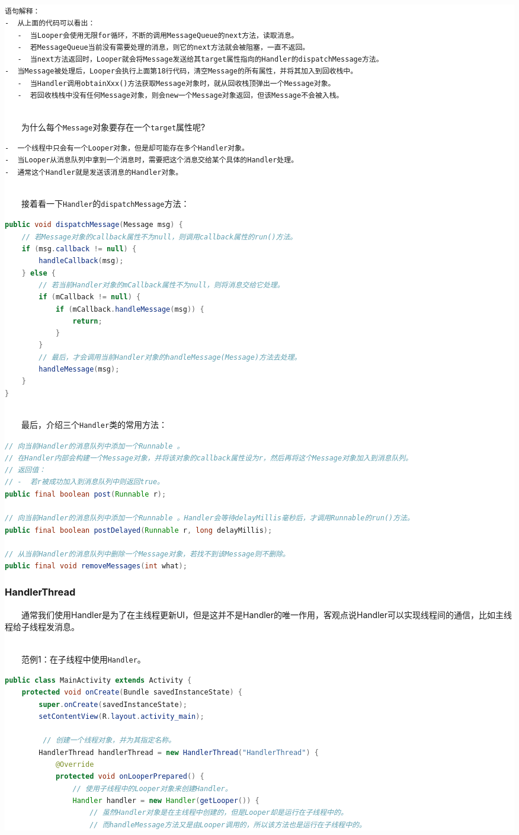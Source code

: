     语句解释：
    -  从上面的代码可以看出：
       -  当Looper会使用无限for循环，不断的调用MessageQueue的next方法，读取消息。
       -  若MessageQueue当前没有需要处理的消息，则它的next方法就会被阻塞，一直不返回。
       -  当next方法返回时，Looper就会将Message发送给其target属性指向的Handler的dispatchMessage方法。
    -  当Message被处理后，Looper会执行上面第18行代码，清空Message的所有属性，并将其加入到回收栈中。
       -  当Handler调用obtainXxx()方法获取Message对象时，就从回收栈顶弹出一个Message对象。
       -  若回收栈栈中没有任何Message对象，则会new一个Message对象返回，但该Message不会被入栈。

<br>　　为什么每个`Message`对象要存在一个`target`属性呢?  

    -  一个线程中只会有一个Looper对象，但是却可能存在多个Handler对象。
    -  当Looper从消息队列中拿到一个消息时，需要把这个消息交给某个具体的Handler处理。
    -  通常这个Handler就是发送该消息的Handler对象。

<br>　　接着看一下`Handler`的`dispatchMessage`方法：
``` java
public void dispatchMessage(Message msg) {
    // 若Message对象的callback属性不为null，则调用callback属性的run()方法。
    if (msg.callback != null) {
        handleCallback(msg);
    } else {
        // 若当前Handler对象的mCallback属性不为null，则将消息交给它处理。
        if (mCallback != null) {
            if (mCallback.handleMessage(msg)) {
                return;
            }
        }
        // 最后，才会调用当前Handler对象的handleMessage(Message)方法去处理。
        handleMessage(msg);
    }
}
```

<br>　　最后，介绍三个`Handler`类的常用方法：
``` java
// 向当前Handler的消息队列中添加一个Runnable 。
// 在Handler内部会构建一个Message对象，并将该对象的callback属性设为r，然后再将这个Message对象加入到消息队列。
// 返回值：
// -  若r被成功加入到消息队列中则返回true。
public final boolean post(Runnable r);

// 向当前Handler的消息队列中添加一个Runnable 。Handler会等待delayMillis毫秒后，才调用Runnable的run()方法。
public final boolean postDelayed(Runnable r, long delayMillis);

// 从当前Handler的消息队列中删除一个Message对象，若找不到该Message则不删除。
public final void removeMessages(int what);
```

### HandlerThread ###
　　通常我们使用Handler是为了在主线程更新UI，但是这并不是Handler的唯一作用，客观点说Handler可以实现线程间的通信，比如主线程给子线程发消息。

<br>　　范例1：在子线程中使用`Handler`。
``` java
public class MainActivity extends Activity {
    protected void onCreate(Bundle savedInstanceState) {
        super.onCreate(savedInstanceState);
        setContentView(R.layout.activity_main);

         // 创建一个线程对象，并为其指定名称。
        HandlerThread handlerThread = new HandlerThread("HandlerThread") {
            @Override
            protected void onLooperPrepared() {
                // 使用子线程中的Looper对象来创建Handler。
                Handler handler = new Handler(getLooper()) {
                    // 虽然Handler对象是在主线程中创建的，但是Looper却是运行在子线程中的。
                    // 而handleMessage方法又是由Looper调用的，所以该方法也是运行在子线程中的。
```
